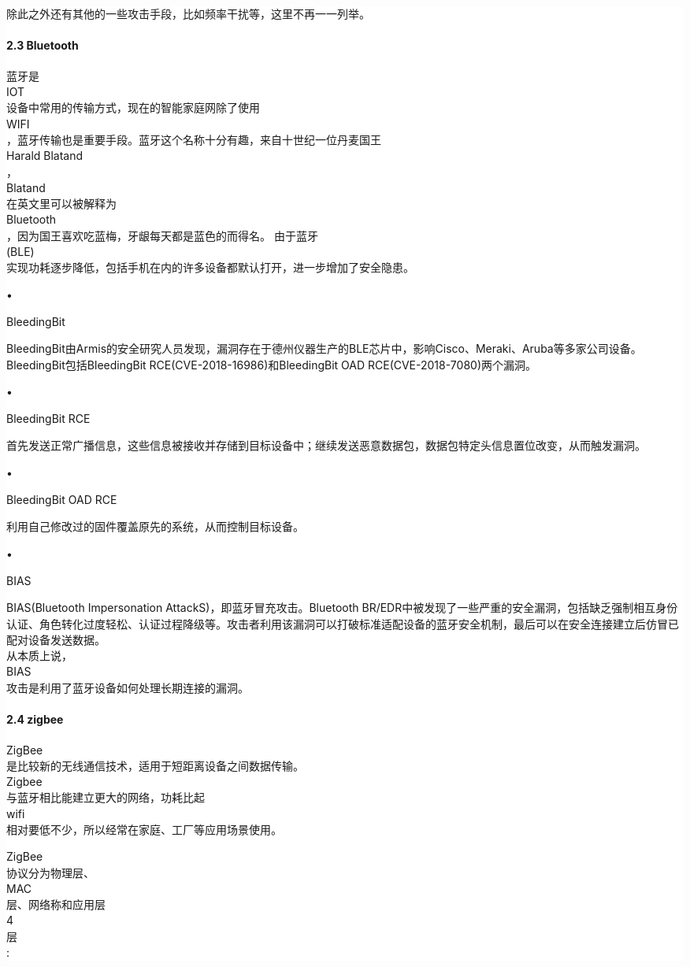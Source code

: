   
除此之外还有其他的一些攻击手段，比如频率干扰等，这里不再一一列举。  
#### 2.3 Bluetooth  
  
蓝牙是  
IOT  
设备中常用的传输方式，现在的智能家庭网除了使用  
WIFI  
，蓝牙传输也是重要手段。蓝牙这个名称十分有趣，来自十世纪一位丹麦国王  
Harald Blatand  
，  
Blatand  
在英文里可以被解释为  
Bluetooth  
，因为国王喜欢吃蓝梅，牙龈每天都是蓝色的而得名。 由于蓝牙  
(BLE)  
实现功耗逐步降低，包括手机在内的许多设备都默认打开，进一步增加了安全隐患。  
  
•  
  
BleedingBit  
  
BleedingBit由Armis的安全研究人员发现，漏洞存在于德州仪器生产的BLE芯片中，影响Cisco、Meraki、Aruba等多家公司设备。BleedingBit包括BleedingBit RCE(CVE-2018-16986)和BleedingBit OAD RCE(CVE-2018-7080)两个漏洞。  
  
•  
  
BleedingBit RCE  
  
首先发送正常广播信息，这些信息被接收并存储到目标设备中；继续发送恶意数据包，数据包特定头信息置位改变，从而触发漏洞。  
  
•  
  
BleedingBit OAD RCE  
  
利用自己修改过的固件覆盖原先的系统，从而控制目标设备。  
  
•  
  
BIAS  
  
BIAS(Bluetooth Impersonation AttackS)，即蓝牙冒充攻击。Bluetooth BR/EDR中被发现了一些严重的安全漏洞，包括缺乏强制相互身份认证、角色转化过度轻松、认证过程降级等。攻击者利用该漏洞可以打破标准适配设备的蓝牙安全机制，最后可以在安全连接建立后仿冒已配对设备发送数据。  
从本质上说，  
BIAS  
攻击是利用了蓝牙设备如何处理长期连接的漏洞。  
  
#### 2.4 zigbee  
  
ZigBee  
是比较新的无线通信技术，适用于短距离设备之间数据传输。  
Zigbee  
与蓝牙相比能建立更大的网络，功耗比起  
wifi  
相对要低不少，所以经常在家庭、工厂等应用场景使用。  
  
ZigBee  
协议分为物理层、  
MAC  
层、网络称和应用层  
4  
层  
:  
  